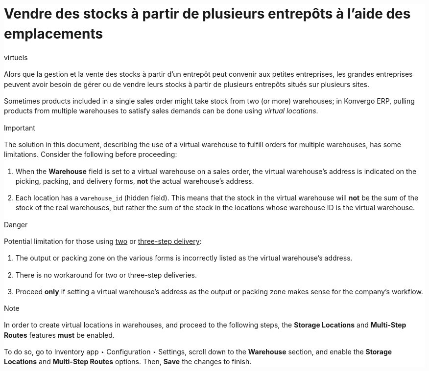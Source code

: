 # Vendre des stocks à partir de plusieurs entrepôts à l’aide des emplacements
virtuels

Alors que la gestion et la vente des stocks à partir d’un entrepôt peut
convenir aux petites entreprises, les grandes entreprises peuvent avoir besoin
de gérer ou de vendre leurs stocks à partir de plusieurs entrepôts situés sur
plusieurs sites.

Sometimes products included in a single sales order might take stock from two
(or more) warehouses; in Konvergo ERP, pulling products from multiple warehouses to
satisfy sales demands can be done using _virtual locations_.

<div class="alert alert-warning">
<p class="alert-title">
Important</p><p>The solution in this document, describing the use of a virtual warehouse to fulfill orders for
multiple warehouses, has some limitations. Consider the following before proceeding:</p>
<ol class="arabic simple">
<li><p>When the <b>Warehouse</b> field is set to a virtual warehouse on a sales order, the
virtual warehouse’s address is indicated on the picking, packing, and delivery forms, <b>not</b>
the actual warehouse’s address.</p></li>
<li><p>Each location has a <code>warehouse_id</code> (hidden field). This means that the stock in the virtual
warehouse will <b>not</b> be the sum of the stock of the real warehouses, but rather the sum of
the stock in the locations whose warehouse ID is the virtual warehouse.</p></li>
</ol>
</div> <div class="alert alert-danger">
<p class="alert-title">
Danger</p><p>Potential limitation for those using <a href="../../shipping_receiving/daily_operations/receipts_delivery_two_steps">two</a> or <a href="../../shipping_receiving/daily_operations/delivery_three_steps">three-step
delivery</a>:</p>
<ol class="arabic simple">
<li><p>The output or packing zone on the various forms is incorrectly listed as the virtual
warehouse’s address.</p></li>
<li><p>There is no workaround for two or three-step deliveries.</p></li>
<li><p>Proceed <b>only</b> if setting a virtual warehouse’s address as the output or packing zone makes
sense for the company’s workflow.</p></li>
</ol>
</div> <div class="alert alert-primary">
<p class="alert-title">
Note</p><p>In order to create virtual locations in warehouses, and proceed to the following steps, the
<b>Storage Locations</b> and <b>Multi-Step Routes</b> features <b>must</b> be enabled.</p>
<p>To do so, go to Inventory app ‣ Configuration ‣ Settings, scroll down to the
<b>Warehouse</b> section, and enable the <b>Storage Locations</b> and
<b>Multi-Step Routes</b> options. Then, <b>Save</b> the changes to finish.</p>
</div>

